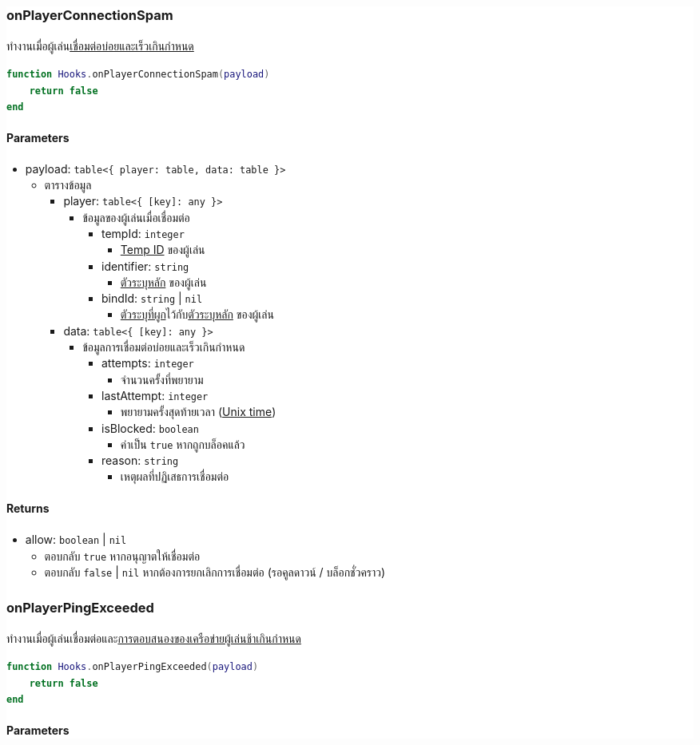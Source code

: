 ### onPlayerConnectionSpam

ทำงานเมื่อผู้เล่น[เชื่อมต่อบ่อยและเร็วเกินกำหนด](../../config/core.md#connectionattemptlimit)

```lua title="บรรทัดที่ 67"
function Hooks.onPlayerConnectionSpam(payload)    
    return false
end
```

#### Parameters

- payload: `table<{ player: table, data: table }>`
    - ตารางข้อมูล
        - player: `table<{ [key]: any }>`
            - ข้อมูลของผู้เล่นเมื่อเชื่อมต่อ
                - tempId: `integer`
                    - [Temp ID](https://docs.fivem.net/docs/scripting-reference/events/list/playerconnecting/#parameters) ของผู้เล่น 
                - identifier: `string`
                    - [ตัวระบุหลัก](../../config/core.md#identifiertype) ของผู้เล่น
                - bindId: `string` | `nil`
                    - [ตัวระบุที่ผูก](../../config/core.md#bindidentifier)ไว้กับ[ตัวระบุหลัก](../../config/core.md#identifiertype) ของผู้เล่น
        - data: `table<{ [key]: any }>`
            - ข้อมูลการเชื่อมต่อบ่อยและเร็วเกินกำหนด
                - attempts: `integer`
                    - จำนวนครั้งที่พยายาม
                - lastAttempt: `integer`
                    - พยายามครั้งสุดท้ายเวลา ([Unix time](https://en.wikipedia.org/wiki/Unix_time))
                - isBlocked: `boolean`
                    - ค่าเป็น `true` หากถูกบล็อคแล้ว
                - reason: `string`
                    - เหตุผลที่ปฏิเสธการเชื่อมต่อ

#### Returns

- allow: `boolean` | `nil`
    - ตอบกลับ `true` หากอนุญาตให้เชื่อมต่อ
    - ตอบกลับ `false` | `nil` หากต้องการยกเลิกการเชื่อมต่อ (รอคูลดาวน์ / บล็อกชั่วคราว)

### onPlayerPingExceeded

ทำงานเมื่อผู้เล่นเชื่อมต่อและ[การตอบสนองของเครือข่ายผู้เล่นช้าเกินกำหนด](../../config/core.md#maxpinglimit)

```lua title="บรรทัดที่ 74"
function Hooks.onPlayerPingExceeded(payload)
    return false
end
```

#### Parameters

